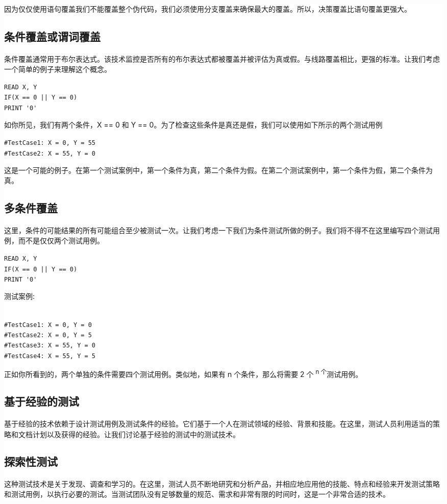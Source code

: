 因为仅仅使用语句覆盖我们不能覆盖整个伪代码，我们必须使用分支覆盖来确保最大的覆盖。所以，决策覆盖比语句覆盖更强大。

## **条件覆盖或谓词覆盖**

条件覆盖通常用于布尔表达式。该技术监控是否所有的布尔表达式都被覆盖并被评估为真或假。与线路覆盖相比，更强的标准。让我们考虑一个简单的例子来理解这个概念。

```
READ X, Y
IF(X == 0 || Y == 0)
PRINT '0'

```

如你所见，我们有两个条件，X == 0 和 Y == 0。为了检查这些条件是真还是假，我们可以使用如下所示的两个测试用例

```
#TestCase1: X = 0, Y = 55
#TestCase2: X = 55, Y = 0

```

这是一个可能的例子。在第一个测试案例中，第一个条件为真，第二个条件为假。在第二个测试案例中，第一个条件为假，第二个条件为真。

## **多条件覆盖**

这里，条件的可能结果的所有可能组合至少被测试一次。让我们考虑一下我们为条件测试所做的例子。我们将不得不在这里编写四个测试用例，而不是仅仅两个测试用例。

```
READ X, Y
IF(X == 0 || Y == 0)
PRINT '0'

```

测试案例:

```

#TestCase1: X = 0, Y = 0
#TestCase2: X = 0, Y = 5
#TestCase3: X = 55, Y = 0
#TestCase4: X = 55, Y = 5

```

正如你所看到的，两个单独的条件需要四个测试用例。类似地，如果有 n 个条件，那么将需要 2 个 <sup>n 个</sup>测试用例。

## **基于经验的测试**

基于经验的技术依赖于设计测试用例及测试条件的经验。它们基于一个人在测试领域的经验、背景和技能。在这里，测试人员利用适当的策略和文档计划以及获得的经验。让我们讨论基于经验的测试中的测试技术。

## **探索性测试**

这种测试技术是关于发现、调查和学习的。在这里，测试人员不断地研究和分析产品，并相应地应用他的技能、特点和经验来开发测试策略和测试用例，以执行必要的测试。当测试团队没有足够数量的规范、需求和非常有限的时间时，这是一个非常合适的技术。
